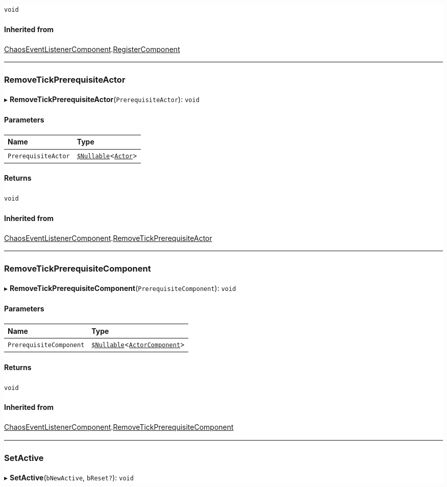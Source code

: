 `void`

#### Inherited from

[ChaosEventListenerComponent](ue_ue.ChaosEventListenerComponent.md).[RegisterComponent](ue_ue.ChaosEventListenerComponent.md#registercomponent)

___

### RemoveTickPrerequisiteActor

▸ **RemoveTickPrerequisiteActor**(`PrerequisiteActor`): `void`

#### Parameters

| Name | Type |
| :------ | :------ |
| `PrerequisiteActor` | [`$Nullable`](../modules/puerts.md#$nullable)<[`Actor`](ue_ue.Actor.md)\> |

#### Returns

`void`

#### Inherited from

[ChaosEventListenerComponent](ue_ue.ChaosEventListenerComponent.md).[RemoveTickPrerequisiteActor](ue_ue.ChaosEventListenerComponent.md#removetickprerequisiteactor)

___

### RemoveTickPrerequisiteComponent

▸ **RemoveTickPrerequisiteComponent**(`PrerequisiteComponent`): `void`

#### Parameters

| Name | Type |
| :------ | :------ |
| `PrerequisiteComponent` | [`$Nullable`](../modules/puerts.md#$nullable)<[`ActorComponent`](ue_ue.ActorComponent.md)\> |

#### Returns

`void`

#### Inherited from

[ChaosEventListenerComponent](ue_ue.ChaosEventListenerComponent.md).[RemoveTickPrerequisiteComponent](ue_ue.ChaosEventListenerComponent.md#removetickprerequisitecomponent)

___

### SetActive

▸ **SetActive**(`bNewActive`, `bReset?`): `void`
